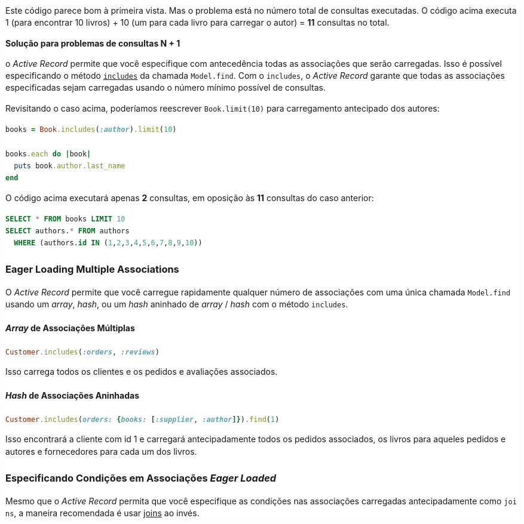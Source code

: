 Este código parece bom à primeira vista. Mas o problema está no número total de consultas executadas. O código acima executa 1 (para encontrar 10 livros) + 10 (um para cada livro para carregar o autor) = **11** consultas no total.

**Solução para problemas de consultas N + 1**

o _Active Record_ permite que você especifique com antecedência todas as associações que serão carregadas. Isso é possível especificando o método [`includes`][] da chamada `Model.find`. Com o `includes`, o _Active Record_ garante que todas as associações especificadas sejam carregadas usando o número mínimo possível de consultas.

Revisitando o caso acima, poderíamos reescrever `Book.limit(10)` para carregamento antecipado dos autores:

```ruby
books = Book.includes(:author).limit(10)

books.each do |book|
  puts book.author.last_name
end
```

O código acima executará apenas **2** consultas, em oposição às **11** consultas do caso anterior:

```sql
SELECT * FROM books LIMIT 10
SELECT authors.* FROM authors
  WHERE (authors.id IN (1,2,3,4,5,6,7,8,9,10))
```

### Eager Loading Multiple Associations

O _Active Record_ permite que você carregue rapidamente qualquer número de associações com uma única chamada `Model.find` usando um _array_, _hash_, ou um _hash_ aninhado de _array_ / _hash_ com o método `includes`.

#### _Array_ de Associações Múltiplas

```ruby
Customer.includes(:orders, :reviews)
```

Isso carrega todos os clientes e os pedidos e avaliações associados.

#### _Hash_ de Associações Aninhadas

```ruby
Customer.includes(orders: {books: [:supplier, :author]}).find(1)
```

Isso encontrará a cliente com id 1 e carregará antecipadamente todos os pedidos associados, os livros para aqueles pedidos e autores e fornecedores para cada um dos livros.

### Especificando Condições em Associações _Eager Loaded_

Mesmo que o _Active Record_ permita que você especifique as condições nas associações carregadas antecipadamente como `joins`, a maneira recomendada é usar [joins](#associando-tabelas) ao invés.


[`ActiveRecord::Relation`]: https://api.rubyonrails.org/classes/ActiveRecord/Relation.html
[`annotate`]: https://api.rubyonrails.org/classes/ActiveRecord/QueryMethods.html#method-i-annotate
[`create_with`]: https://api.rubyonrails.org/classes/ActiveRecord/QueryMethods.html#method-i-create_with
[`distinct`]: https://api.rubyonrails.org/classes/ActiveRecord/QueryMethods.html#method-i-distinct
[`eager_load`]: https://api.rubyonrails.org/classes/ActiveRecord/QueryMethods.html#method-i-eager_load
[`extending`]: https://api.rubyonrails.org/classes/ActiveRecord/QueryMethods.html#method-i-extending
[`extract_associated`]: https://api.rubyonrails.org/classes/ActiveRecord/QueryMethods.html#method-i-extract_associated
[`find`]: https://api.rubyonrails.org/classes/ActiveRecord/FinderMethods.html#method-i-find
[`from`]: https://api.rubyonrails.org/classes/ActiveRecord/QueryMethods.html#method-i-from
[`group`]: https://api.rubyonrails.org/classes/ActiveRecord/QueryMethods.html#method-i-group
[`having`]: https://api.rubyonrails.org/classes/ActiveRecord/QueryMethods.html#method-i-having
[`includes`]: https://api.rubyonrails.org/classes/ActiveRecord/QueryMethods.html#method-i-includes
[`joins`]: https://api.rubyonrails.org/classes/ActiveRecord/QueryMethods.html#method-i-joins
[`left_outer_joins`]: https://api.rubyonrails.org/classes/ActiveRecord/QueryMethods.html#method-i-left_outer_joins
[`limit`]: https://api.rubyonrails.org/classes/ActiveRecord/QueryMethods.html#method-i-limit
[`lock`]: https://api.rubyonrails.org/classes/ActiveRecord/QueryMethods.html#method-i-lock
[`none`]: https://api.rubyonrails.org/classes/ActiveRecord/QueryMethods.html#method-i-none
[`offset`]: https://api.rubyonrails.org/classes/ActiveRecord/QueryMethods.html#method-i-offset
[`optimizer_hints`]: https://api.rubyonrails.org/classes/ActiveRecord/QueryMethods.html#method-i-optimizer_hints
[`order`]: https://api.rubyonrails.org/classes/ActiveRecord/QueryMethods.html#method-i-order
[`preload`]: https://api.rubyonrails.org/classes/ActiveRecord/QueryMethods.html#method-i-preload
[`readonly`]: https://api.rubyonrails.org/classes/ActiveRecord/QueryMethods.html#method-i-readonly
[`references`]: https://api.rubyonrails.org/classes/ActiveRecord/QueryMethods.html#method-i-references
[`reorder`]: https://api.rubyonrails.org/classes/ActiveRecord/QueryMethods.html#method-i-reorder
[`reselect`]: https://api.rubyonrails.org/classes/ActiveRecord/QueryMethods.html#method-i-reselect
[`reverse_order`]: https://api.rubyonrails.org/classes/ActiveRecord/QueryMethods.html#method-i-reverse_order
[`select`]: https://api.rubyonrails.org/classes/ActiveRecord/QueryMethods.html#method-i-select
[`where`]: https://api.rubyonrails.org/classes/ActiveRecord/QueryMethods.html#method-i-where
[`take`]: https://api.rubyonrails.org/classes/ActiveRecord/FinderMethods.html#method-i-take
[`take!`]: https://api.rubyonrails.org/classes/ActiveRecord/FinderMethods.html#method-i-take-21
[`first`]: https://api.rubyonrails.org/classes/ActiveRecord/FinderMethods.html#method-i-first
[`first!`]: https://api.rubyonrails.org/classes/ActiveRecord/FinderMethods.html#method-i-first-21
[`last`]: https://api.rubyonrails.org/classes/ActiveRecord/FinderMethods.html#method-i-last
[`last!`]: https://api.rubyonrails.org/classes/ActiveRecord/FinderMethods.html#method-i-last-21
[`find_by`]: https://api.rubyonrails.org/classes/ActiveRecord/FinderMethods.html#method-i-find_by
[`find_by!`]: https://api.rubyonrails.org/classes/ActiveRecord/FinderMethods.html#method-i-find_by-21
[`find_each`]: https://api.rubyonrails.org/classes/ActiveRecord/Batches.html#method-i-find_each
[`find_in_batches`]: https://api.rubyonrails.org/classes/ActiveRecord/Batches.html#method-i-find_in_batches
[`where.not`]: https://api.rubyonrails.org/classes/ActiveRecord/QueryMethods/WhereChain.html#method-i-not
[`or`]: https://api.rubyonrails.org/classes/ActiveRecord/QueryMethods.html#method-i-or
[`count`]: https://api.rubyonrails.org/classes/ActiveRecord/Calculations.html#method-i-count
[`unscope`]: https://api.rubyonrails.org/classes/ActiveRecord/QueryMethods.html#method-i-unscope
[`only`]: https://api.rubyonrails.org/classes/ActiveRecord/SpawnMethods.html#method-i-only
[`rewhere`]: https://api.rubyonrails.org/classes/ActiveRecord/QueryMethods.html#method-i-rewhere
[`scope`]: https://api.rubyonrails.org/classes/ActiveRecord/Scoping/Named/ClassMethods.html#method-i-scope
[`default_scope`]: https://api.rubyonrails.org/classes/ActiveRecord/Scoping/Default/ClassMethods.html#method-i-default_scope
[`merge`]: https://api.rubyonrails.org/classes/ActiveRecord/SpawnMethods.html#method-i-merge
[`unscoped`]: https://api.rubyonrails.org/classes/ActiveRecord/Scoping/Default/ClassMethods.html#method-i-unscoped
[`enum`]: https://api.rubyonrails.org/classes/ActiveRecord/Enum.html#method-i-enum
[`find_or_create_by`]: https://api.rubyonrails.org/classes/ActiveRecord/Relation.html#method-i-find_or_create_by
[`find_or_create_by!`]: https://api.rubyonrails.org/classes/ActiveRecord/Relation.html#method-i-find_or_create_by-21
[`find_or_initialize_by`]: https://api.rubyonrails.org/classes/ActiveRecord/Relation.html#method-i-find_or_initialize_by
[`find_by_sql`]: https://api.rubyonrails.org/classes/ActiveRecord/Querying.html#method-i-find_by_sql
[`connection.select_all`]: https://api.rubyonrails.org/classes/ActiveRecord/ConnectionAdapters/DatabaseStatements.html#method-i-select_all
[`pluck`]: https://api.rubyonrails.org/classes/ActiveRecord/Calculations.html#method-i-pluck
[`ids`]: https://api.rubyonrails.org/classes/ActiveRecord/Calculations.html#method-i-ids
[`exists?`]: https://api.rubyonrails.org/classes/ActiveRecord/FinderMethods.html#method-i-exists-3F
[`average`]: https://api.rubyonrails.org/classes/ActiveRecord/Calculations.html#method-i-average
[`minimum`]: https://api.rubyonrails.org/classes/ActiveRecord/Calculations.html#method-i-minimum
[`maximum`]: https://api.rubyonrails.org/classes/ActiveRecord/Calculations.html#method-i-maximum
[`sum`]: https://api.rubyonrails.org/classes/ActiveRecord/Calculations.html#method-i-sum
[`explain`]: https://api.rubyonrails.org/classes/ActiveRecord/Relation.html#method-i-explain
